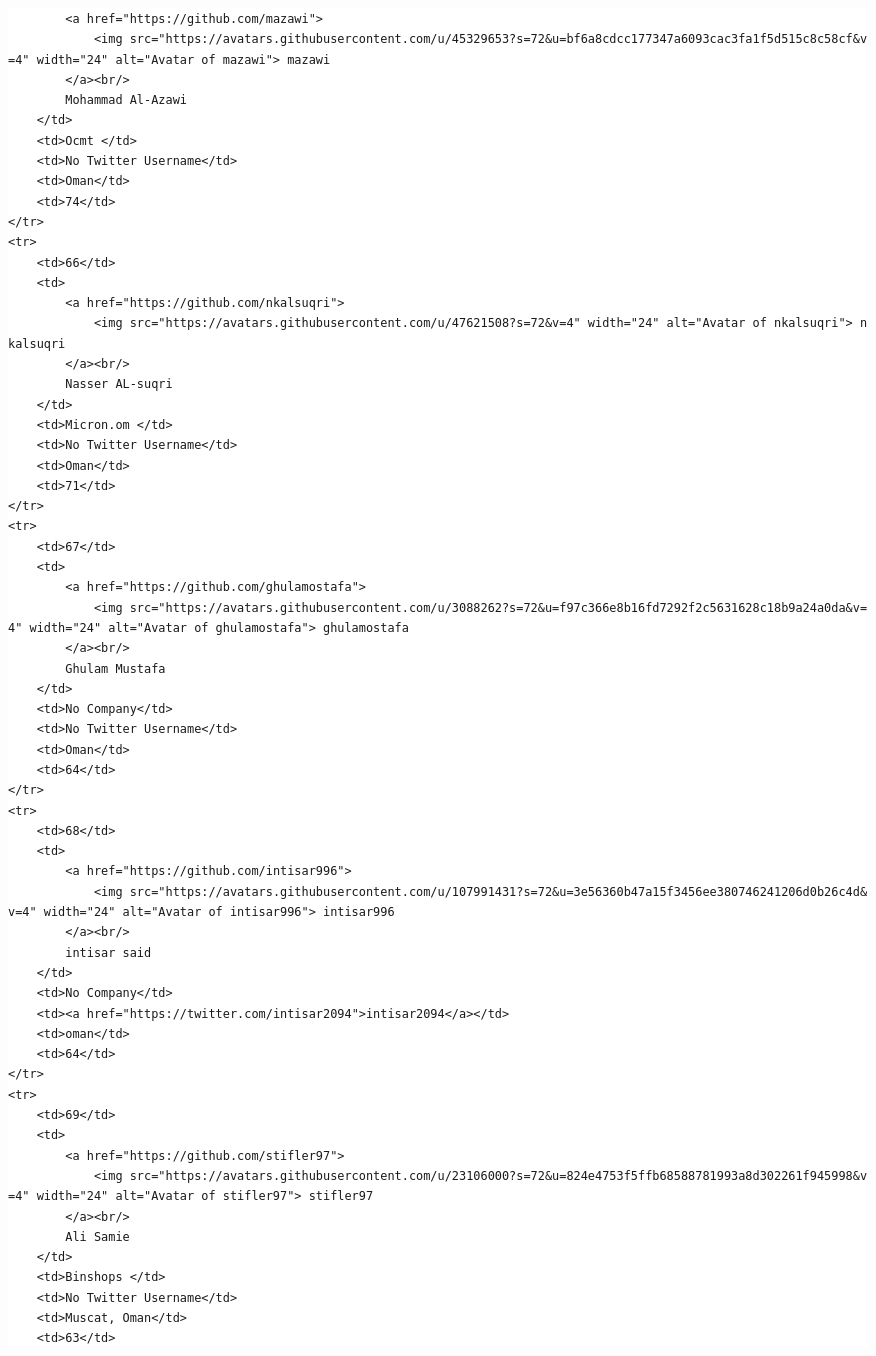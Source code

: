			<a href="https://github.com/mazawi">
				<img src="https://avatars.githubusercontent.com/u/45329653?s=72&u=bf6a8cdcc177347a6093cac3fa1f5d515c8c58cf&v=4" width="24" alt="Avatar of mazawi"> mazawi
			</a><br/>
			Mohammad Al-Azawi
		</td>
		<td>Ocmt </td>
		<td>No Twitter Username</td>
		<td>Oman</td>
		<td>74</td>
	</tr>
	<tr>
		<td>66</td>
		<td>
			<a href="https://github.com/nkalsuqri">
				<img src="https://avatars.githubusercontent.com/u/47621508?s=72&v=4" width="24" alt="Avatar of nkalsuqri"> nkalsuqri
			</a><br/>
			‪Nasser AL-suqri‬‏
		</td>
		<td>Micron.om </td>
		<td>No Twitter Username</td>
		<td>Oman</td>
		<td>71</td>
	</tr>
	<tr>
		<td>67</td>
		<td>
			<a href="https://github.com/ghulamostafa">
				<img src="https://avatars.githubusercontent.com/u/3088262?s=72&u=f97c366e8b16fd7292f2c5631628c18b9a24a0da&v=4" width="24" alt="Avatar of ghulamostafa"> ghulamostafa
			</a><br/>
			Ghulam Mustafa
		</td>
		<td>No Company</td>
		<td>No Twitter Username</td>
		<td>Oman</td>
		<td>64</td>
	</tr>
	<tr>
		<td>68</td>
		<td>
			<a href="https://github.com/intisar996">
				<img src="https://avatars.githubusercontent.com/u/107991431?s=72&u=3e56360b47a15f3456ee380746241206d0b26c4d&v=4" width="24" alt="Avatar of intisar996"> intisar996
			</a><br/>
			intisar said 
		</td>
		<td>No Company</td>
		<td><a href="https://twitter.com/intisar2094">intisar2094</a></td>
		<td>oman</td>
		<td>64</td>
	</tr>
	<tr>
		<td>69</td>
		<td>
			<a href="https://github.com/stifler97">
				<img src="https://avatars.githubusercontent.com/u/23106000?s=72&u=824e4753f5ffb68588781993a8d302261f945998&v=4" width="24" alt="Avatar of stifler97"> stifler97
			</a><br/>
			Ali Samie
		</td>
		<td>Binshops </td>
		<td>No Twitter Username</td>
		<td>Muscat, Oman</td>
		<td>63</td>